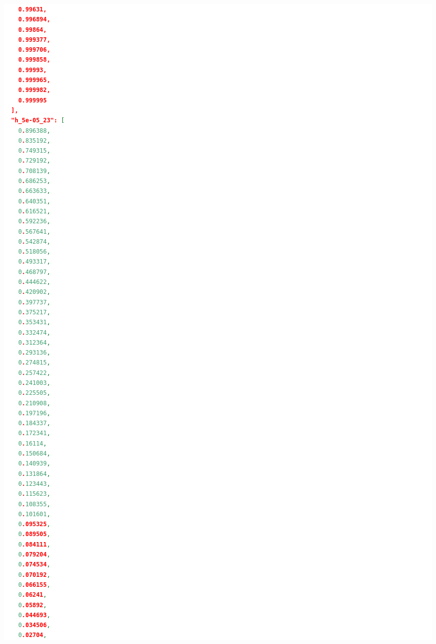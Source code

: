 ```json
    0.99631,
    0.996894,
    0.99864,
    0.999377,
    0.999706,
    0.999858,
    0.99993,
    0.999965,
    0.999982,
    0.999995
  ],
  "h_5e-05_23": [
    0.896388,
    0.835192,
    0.749315,
    0.729192,
    0.708139,
    0.686253,
    0.663633,
    0.640351,
    0.616521,
    0.592236,
    0.567641,
    0.542874,
    0.518056,
    0.493317,
    0.468797,
    0.444622,
    0.420902,
    0.397737,
    0.375217,
    0.353431,
    0.332474,
    0.312364,
    0.293136,
    0.274815,
    0.257422,
    0.241003,
    0.225505,
    0.210908,
    0.197196,
    0.184337,
    0.172341,
    0.16114,
    0.150684,
    0.140939,
    0.131864,
    0.123443,
    0.115623,
    0.108355,
    0.101601,
    0.095325,
    0.089505,
    0.084111,
    0.079204,
    0.074534,
    0.070192,
    0.066155,
    0.06241,
    0.05892,
    0.044693,
    0.034506,
    0.02704,
```